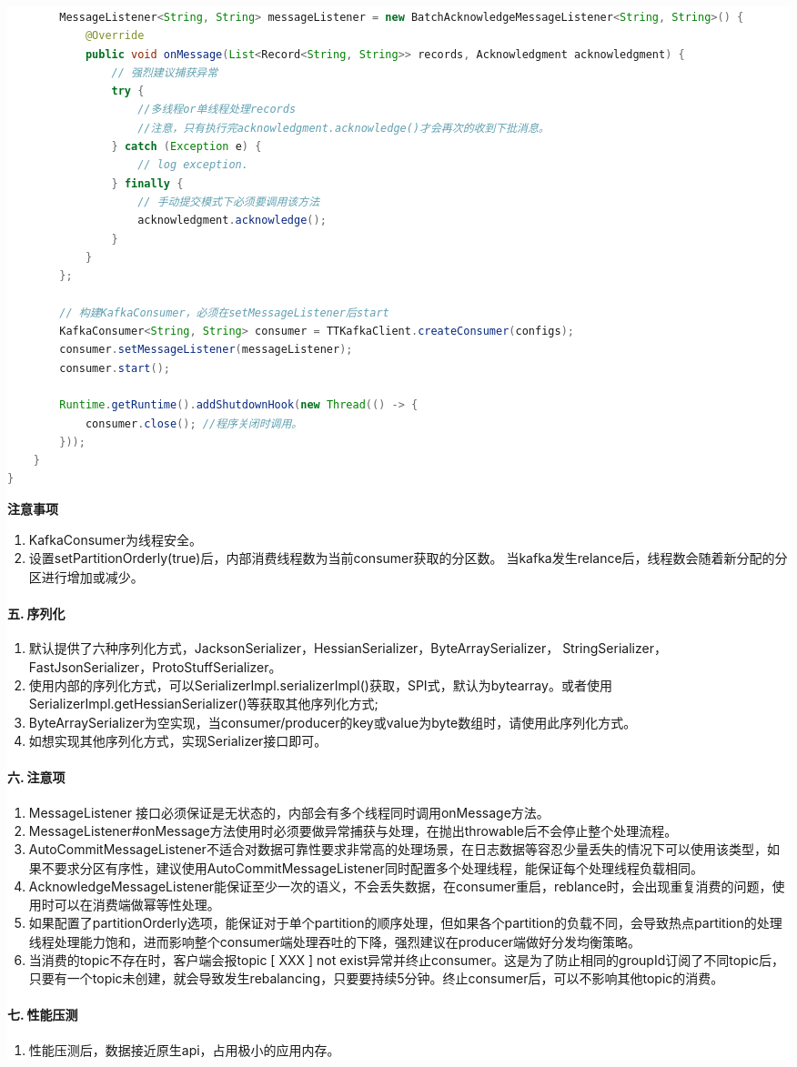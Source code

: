 ```java
        MessageListener<String, String> messageListener = new BatchAcknowledgeMessageListener<String, String>() {
            @Override
            public void onMessage(List<Record<String, String>> records, Acknowledgment acknowledgment) {
                // 强烈建议捕获异常
                try {
                    //多线程or单线程处理records
                    //注意，只有执行完acknowledgment.acknowledge()才会再次的收到下批消息。
                } catch (Exception e) {
                    // log exception.
                } finally {
                    // 手动提交模式下必须要调用该方法
                    acknowledgment.acknowledge();
                }
            }
        };

        // 构建KafkaConsumer，必须在setMessageListener后start
        KafkaConsumer<String, String> consumer = TTKafkaClient.createConsumer(configs);
        consumer.setMessageListener(messageListener);
        consumer.start();

        Runtime.getRuntime().addShutdownHook(new Thread(() -> {
            consumer.close(); //程序关闭时调用。
        }));
    }
}
```

**注意事项**
1. KafkaConsumer为线程安全。
2. 设置setPartitionOrderly(true)后，内部消费线程数为当前consumer获取的分区数。 当kafka发生relance后，线程数会随着新分配的分区进行增加或减少。

#### 五. 序列化
1. 默认提供了六种序列化方式，JacksonSerializer，HessianSerializer，ByteArraySerializer， StringSerializer，FastJsonSerializer，ProtoStuffSerializer。
2. 使用内部的序列化方式，可以SerializerImpl.serializerImpl()获取，SPI式，默认为bytearray。或者使用SerializerImpl.getHessianSerializer()等获取其他序列化方式; 
3. ByteArraySerializer为空实现，当consumer/producer的key或value为byte数组时，请使用此序列化方式。
4. 如想实现其他序列化方式，实现Serializer接口即可。

#### 六. 注意项
1. MessageListener 接口必须保证是无状态的，内部会有多个线程同时调用onMessage方法。
2. MessageListener#onMessage方法使用时必须要做异常捕获与处理，在抛出throwable后不会停止整个处理流程。
3. AutoCommitMessageListener不适合对数据可靠性要求非常高的处理场景，在日志数据等容忍少量丢失的情况下可以使用该类型，如果不要求分区有序性，建议使用AutoCommitMessageListener同时配置多个处理线程，能保证每个处理线程负载相同。
4. AcknowledgeMessageListener能保证至少一次的语义，不会丢失数据，在consumer重启，reblance时，会出现重复消费的问题，使用时可以在消费端做幂等性处理。
5. 如果配置了partitionOrderly选项，能保证对于单个partition的顺序处理，但如果各个partition的负载不同，会导致热点partition的处理线程处理能力饱和，进而影响整个consumer端处理吞吐的下降，强烈建议在producer端做好分发均衡策略。
6. 当消费的topic不存在时，客户端会报topic [ XXX ] not exist异常并终止consumer。这是为了防止相同的groupId订阅了不同topic后，只要有一个topic未创建，就会导致发生rebalancing，只要要持续5分钟。终止consumer后，可以不影响其他topic的消费。

#### 七. 性能压测
1. 性能压测后，数据接近原生api，占用极小的应用内存。
